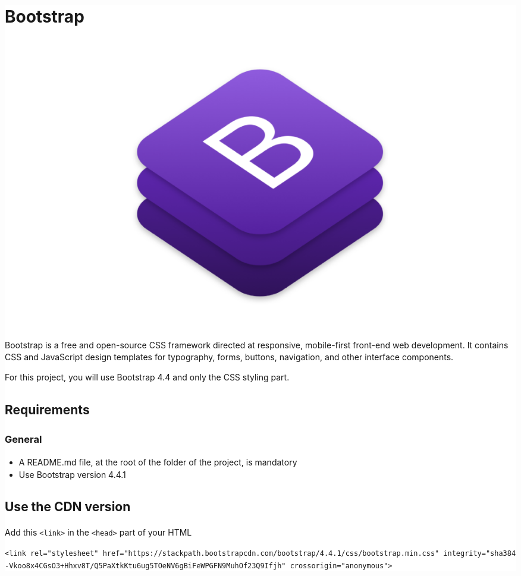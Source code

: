 # Bootstrap

![Logo bootstrap](readme_images/logo-bootstrap.png)

Bootstrap is a free and open-source CSS framework directed at responsive, mobile-first front-end web development. It contains CSS and JavaScript design templates for typography, forms, buttons, navigation, and other interface components.

For this project, you will use Bootstrap 4.4 and only the CSS styling part.

## Requirements

### General

* A README.md file, at the root of the folder of the project, is mandatory
* Use Bootstrap version 4.4.1

## Use the CDN version

Add this `<link>` in the `<head>` part of your HTML

~~~
<link rel="stylesheet" href="https://stackpath.bootstrapcdn.com/bootstrap/4.4.1/css/bootstrap.min.css" integrity="sha384-Vkoo8x4CGsO3+Hhxv8T/Q5PaXtkKtu6ug5TOeNV6gBiFeWPGFN9MuhOf23Q9Ifjh" crossorigin="anonymous">
~~~
